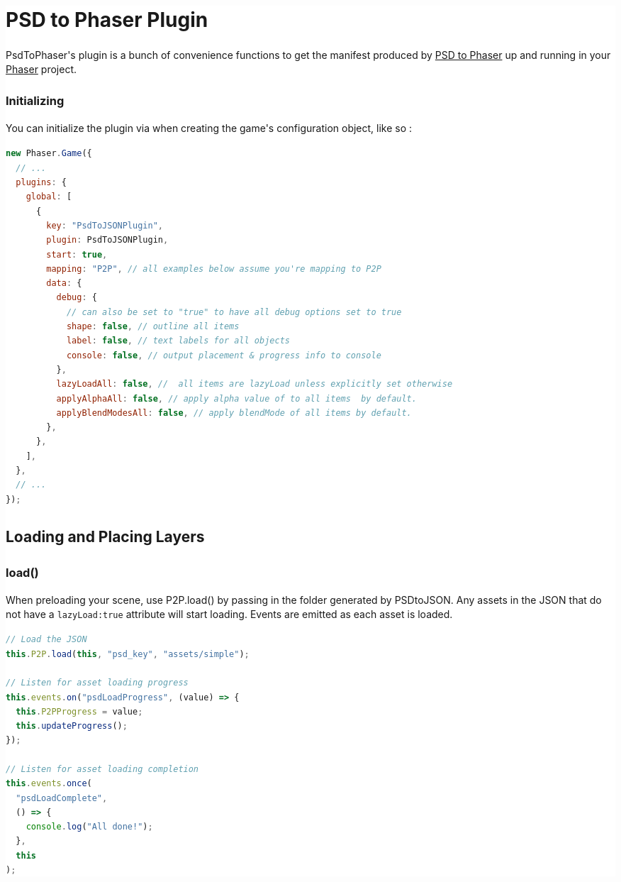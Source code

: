 # PSD to Phaser Plugin

PsdToPhaser's plugin is a bunch of convenience functions to get the manifest produced by [PSD to Phaser](https://github.com/laffan/psd-to-phaser) up and running in your [Phaser](https://phaser.io/) project.

### Initializing

You can initialize the plugin via when creating the game's configuration object, like so :

```js
new Phaser.Game({
  // ...
  plugins: {
    global: [
      {
        key: "PsdToJSONPlugin",
        plugin: PsdToJSONPlugin,
        start: true,
        mapping: "P2P", // all examples below assume you're mapping to P2P
        data: {
          debug: {
            // can also be set to "true" to have all debug options set to true
            shape: false, // outline all items
            label: false, // text labels for all objects
            console: false, // output placement & progress info to console
          },
          lazyLoadAll: false, //  all items are lazyLoad unless explicitly set otherwise
          applyAlphaAll: false, // apply alpha value of to all items  by default.
          applyBlendModesAll: false, // apply blendMode of all items by default.
        },
      },
    ],
  },
  // ...
});
```

## Loading and Placing Layers

### load()

When preloading your scene, use P2P.load() by passing in the folder generated by PSDtoJSON. Any assets in the JSON that do not have a `lazyLoad:true` attribute will start loading. Events are emitted as each asset is loaded.

```js
// Load the JSON
this.P2P.load(this, "psd_key", "assets/simple");

// Listen for asset loading progress
this.events.on("psdLoadProgress", (value) => {
  this.P2PProgress = value;
  this.updateProgress();
});

// Listen for asset loading completion
this.events.once(
  "psdLoadComplete",
  () => {
    console.log("All done!");
  },
  this
);
```